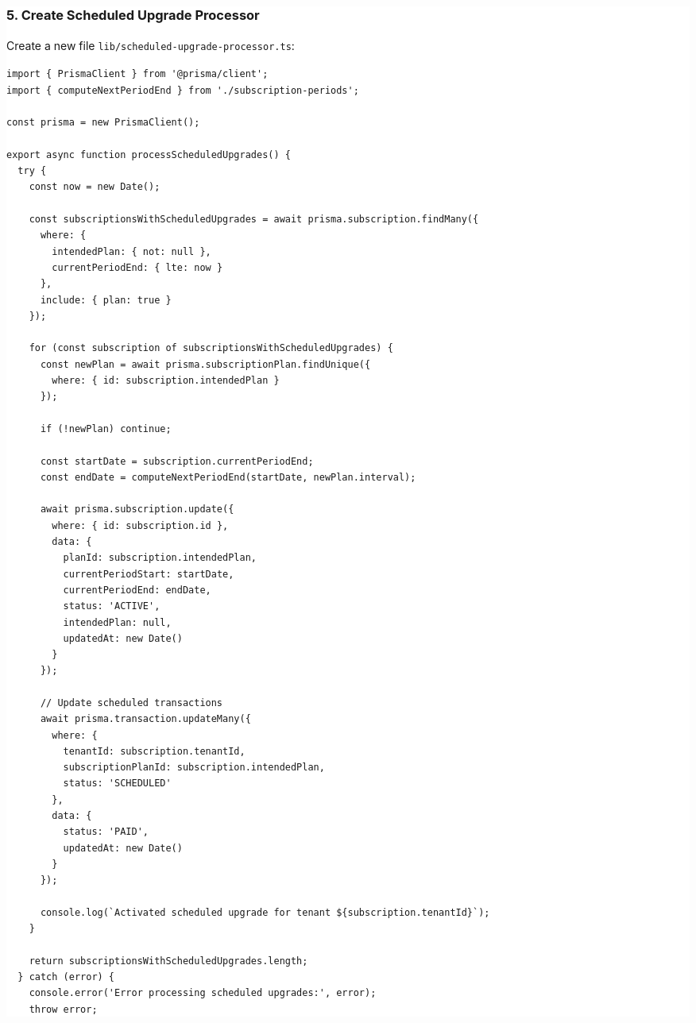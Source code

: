 ### 5. Create Scheduled Upgrade Processor

Create a new file `lib/scheduled-upgrade-processor.ts`:

```tsx
import { PrismaClient } from '@prisma/client';
import { computeNextPeriodEnd } from './subscription-periods';

const prisma = new PrismaClient();

export async function processScheduledUpgrades() {
  try {
    const now = new Date();
    
    const subscriptionsWithScheduledUpgrades = await prisma.subscription.findMany({
      where: {
        intendedPlan: { not: null },
        currentPeriodEnd: { lte: now }
      },
      include: { plan: true }
    });

    for (const subscription of subscriptionsWithScheduledUpgrades) {
      const newPlan = await prisma.subscriptionPlan.findUnique({
        where: { id: subscription.intendedPlan }
      });

      if (!newPlan) continue;

      const startDate = subscription.currentPeriodEnd;
      const endDate = computeNextPeriodEnd(startDate, newPlan.interval);

      await prisma.subscription.update({
        where: { id: subscription.id },
        data: {
          planId: subscription.intendedPlan,
          currentPeriodStart: startDate,
          currentPeriodEnd: endDate,
          status: 'ACTIVE',
          intendedPlan: null,
          updatedAt: new Date()
        }
      });

      // Update scheduled transactions
      await prisma.transaction.updateMany({
        where: {
          tenantId: subscription.tenantId,
          subscriptionPlanId: subscription.intendedPlan,
          status: 'SCHEDULED'
        },
        data: {
          status: 'PAID',
          updatedAt: new Date()
        }
      });

      console.log(`Activated scheduled upgrade for tenant ${subscription.tenantId}`);
    }

    return subscriptionsWithScheduledUpgrades.length;
  } catch (error) {
    console.error('Error processing scheduled upgrades:', error);
    throw error;
```